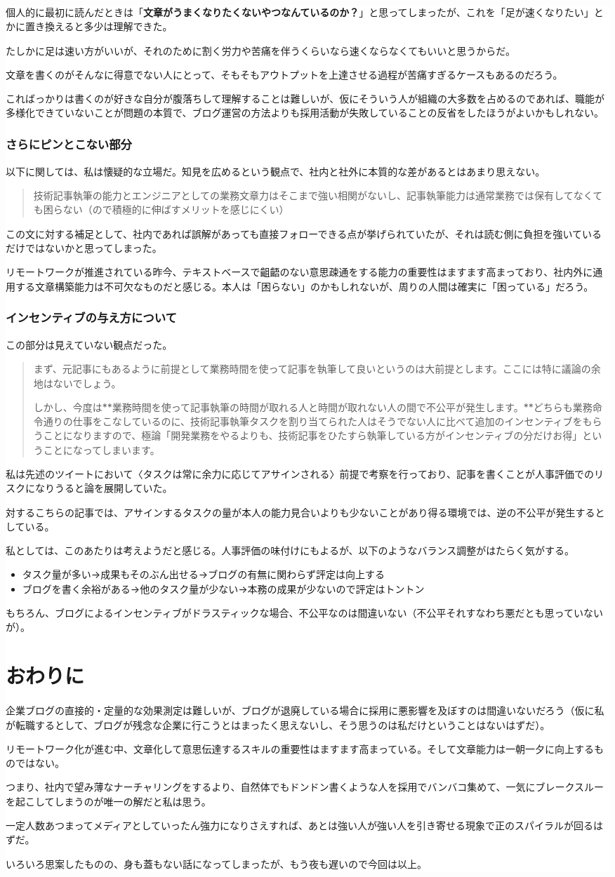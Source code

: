 個人的に最初に読んだときは「**文章がうまくなりたくないやつなんているのか？**」と思ってしまったが、これを「足が速くなりたい」とかに置き換えると多少は理解できた。

たしかに足は速い方がいいが、それのために割く労力や苦痛を伴うくらいなら速くならなくてもいいと思うからだ。

文章を書くのがそんなに得意でない人にとって、そもそもアウトプットを上達させる過程が苦痛すぎるケースもあるのだろう。

こればっかりは書くのが好きな自分が腹落ちして理解することは難しいが、仮にそういう人が組織の大多数を占めるのであれば、職能が多様化できていないことが問題の本質で、ブログ運営の方法よりも採用活動が失敗していることの反省をしたほうがよいかもしれない。

### さらにピンとこない部分

以下に関しては、私は懐疑的な立場だ。知見を広めるという観点で、社内と社外に本質的な差があるとはあまり思えない。

> 技術記事執筆の能力とエンジニアとしての業務文章力はそこまで強い相関がないし、記事執筆能力は通常業務では保有してなくても困らない（ので積極的に伸ばすメリットを感じにくい）

この文に対する補足として、社内であれば誤解があっても直接フォローできる点が挙げられていたが、それは読む側に負担を強いているだけではないかと思ってしまった。

リモートワークが推進されている昨今、テキストベースで齟齬のない意思疎通をする能力の重要性はますます高まっており、社内外に通用する文章構築能力は不可欠なものだと感じる。本人は「困らない」のかもしれないが、周りの人間は確実に「困っている」だろう。

### インセンティブの与え方について

この部分は見えていない観点だった。

> まず、元記事にもあるように前提として業務時間を使って記事を執筆して良いというのは大前提とします。ここには特に議論の余地はないでしょう。
>
> しかし、今度は**業務時間を使って記事執筆の時間が取れる人と時間が取れない人の間で不公平が発生します。**どちらも業務命令通りの仕事をこなしているのに、技術記事執筆タスクを割り当てられた人はそうでない人に比べて追加のインセンティブをもらうことになりますので、極論「開発業務をやるよりも、技術記事をひたすら執筆している方がインセンティブの分だけお得」ということになってしまいます。

私は先述のツイートにおいて〈タスクは常に余力に応じてアサインされる〉前提で考察を行っており、記事を書くことが人事評価でのリスクになりうると論を展開していた。

対するこちらの記事では、アサインするタスクの量が本人の能力見合いよりも少ないことがあり得る環境では、逆の不公平が発生するとしている。

私としては、このあたりは考えようだと感じる。人事評価の味付けにもよるが、以下のようなバランス調整がはたらく気がする。

- タスク量が多い→成果もそのぶん出せる→ブログの有無に関わらず評定は向上する
- ブログを書く余裕がある→他のタスク量が少ない→本務の成果が少ないので評定はトントン

もちろん、ブログによるインセンティブがドラスティックな場合、不公平なのは間違いない（不公平それすなわち悪だとも思っていないが）。

# おわりに

企業ブログの直接的・定量的な効果測定は難しいが、ブログが退廃している場合に採用に悪影響を及ぼすのは間違いないだろう（仮に私が転職するとして、ブログが残念な企業に行こうとはまったく思えないし、そう思うのは私だけということはないはずだ）。

リモートワーク化が進む中、文章化して意思伝達するスキルの重要性はますます高まっている。そして文章能力は一朝一夕に向上するものではない。

つまり、社内で望み薄なナーチャリングをするより、自然体でもドンドン書くような人を採用でバンバコ集めて、一気にブレークスルーを起こしてしまうのが唯一の解だと私は思う。

一定人数あつまってメディアとしていったん強力になりさえすれば、あとは強い人が強い人を引き寄せる現象で正のスパイラルが回るはずだ。

いろいろ思案したものの、身も蓋もない話になってしまったが、もう夜も遅いので今回は以上。
